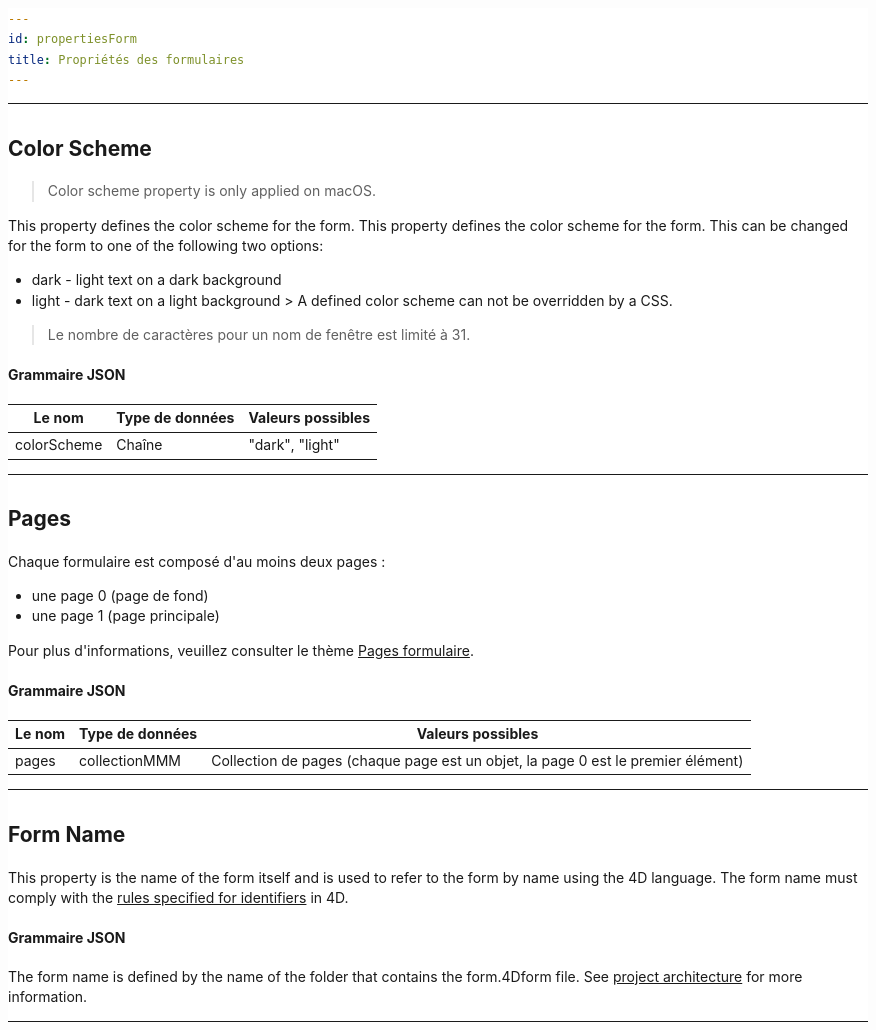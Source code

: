 ```yaml
---
id: propertiesForm
title: Propriétés des formulaires
---
```


---

## Color Scheme
> Color scheme property is only applied on macOS.

This property defines the color scheme for the form. This property defines the color scheme for the form. This can be changed for the form to one of the following two options:

* dark - light text on a dark background
* light - dark text on a light background > A defined color scheme can not be overridden by a CSS.
> Le nombre de caractères pour un nom de fenêtre est limité à 31.

#### Grammaire JSON

| Le nom      | Type de données | Valeurs possibles |
| ----------- | --------------- | ----------------- |
| colorScheme | Chaîne          | "dark", "light"   |

---

## Pages

Chaque formulaire est composé d'au moins deux pages :

* une page 0 (page de fond)
* une page 1 (page principale)

Pour plus d'informations, veuillez consulter le thème [Pages formulaire](forms.md#form-pages).

#### Grammaire JSON

| Le nom | Type de données | Valeurs possibles                                                                |
| ------ | --------------- | -------------------------------------------------------------------------------- |
| pages  | collectionMMM   | Collection de pages (chaque page est un objet, la page 0 est le premier élément) |

---

## Form Name

This property is the name of the form itself and is used to refer to the form by name using the 4D language. The form name must comply with the [rules specified for identifiers](Concepts/identifiers.md) in 4D.

#### Grammaire JSON

The form name is defined by the name of the folder that contains the form.4Dform file. See [project architecture](Project/architecture.md#sources-folder) for more information.

---